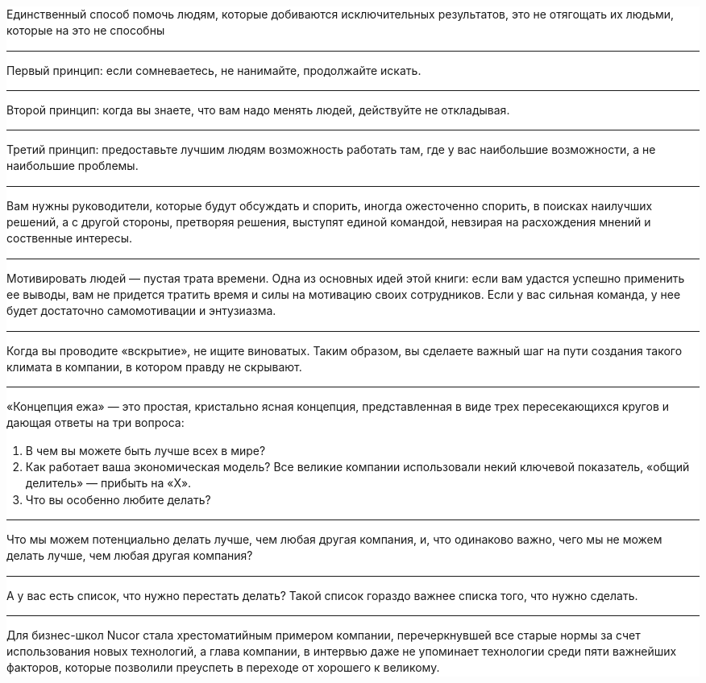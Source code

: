 Единственный способ помочь людям, которые добиваются исключительных результатов, это не отягощать их людьми, которые на это не способны

***

Первый принцип: если сомневаетесь, не нанимайте, продолжайте искать.

***

Второй принцип: когда вы знаете, что вам надо менять людей, действуйте не откладывая.

***

Третий принцип: предоставьте лучшим людям возможность работать там, где у вас наибольшие возможности, а не наибольшие проблемы.

***

Вам нужны руководители, которые будут обсуждать и спорить, иногда ожесточенно спорить, в поисках наилучших решений, а с другой стороны, претворяя решения, выступят единой командой, невзирая на расхождения мнений и соственные интересы.

***

Мотивировать людей — пустая трата времени. Одна из основных идей этой книги: если вам удастся успешно применить ее выводы, вам не придется тратить время и силы на мотивацию своих сотрудников. Если у вас сильная команда, у нее будет достаточно самомотивации и энтузиазма.

***

Когда вы проводите «вскрытие», не ищите виноватых. Таким образом, вы сделаете важный шаг на пути создания такого климата в компании, в котором правду не скрывают.

***

«Концепция ежа» — это простая, кристально ясная концепция, представленная в виде трех пересекающихся кругов и дающая ответы на три вопроса:

1. В чем вы можете быть лучше всех в мире?
2. Как работает ваша экономическая модель? Все великие компании использовали некий ключевой показатель, «общий делитель» — прибыть на «Х».
3. Что вы особенно любите делать?

***

Что мы можем потенциально делать лучше, чем любая другая компания, и, что одинаково важно, чего мы не можем делать лучше, чем любая другая компания?

***

А у вас есть список, что нужно перестать делать? Такой список гораздо важнее списка того, что нужно сделать.

***

Для бизнес-школ Nucor стала хрестоматийным примером компании, перечеркнувшей все старые нормы за счет использования новых технологий, а глава компании, в интервью даже не упоминает технологии среди пяти важнейших факторов, которые позволили преуспеть в переходе от хорошего к великому.

